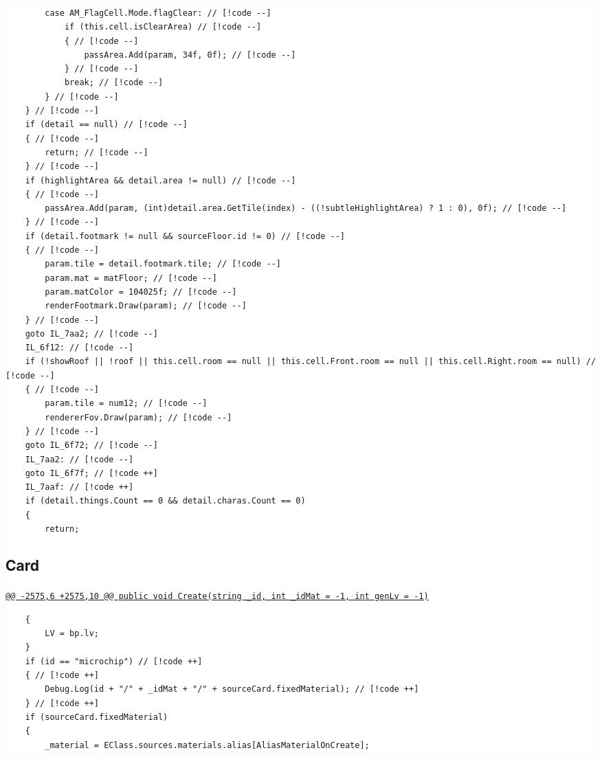 ```cs:line-numbers=2439
		case AM_FlagCell.Mode.flagClear: // [!code --]
			if (this.cell.isClearArea) // [!code --]
			{ // [!code --]
				passArea.Add(param, 34f, 0f); // [!code --]
			} // [!code --]
			break; // [!code --]
		} // [!code --]
	} // [!code --]
	if (detail == null) // [!code --]
	{ // [!code --]
		return; // [!code --]
	} // [!code --]
	if (highlightArea && detail.area != null) // [!code --]
	{ // [!code --]
		passArea.Add(param, (int)detail.area.GetTile(index) - ((!subtleHighlightArea) ? 1 : 0), 0f); // [!code --]
	} // [!code --]
	if (detail.footmark != null && sourceFloor.id != 0) // [!code --]
	{ // [!code --]
		param.tile = detail.footmark.tile; // [!code --]
		param.mat = matFloor; // [!code --]
		param.matColor = 104025f; // [!code --]
		renderFootmark.Draw(param); // [!code --]
	} // [!code --]
	goto IL_7aa2; // [!code --]
	IL_6f12: // [!code --]
	if (!showRoof || !roof || this.cell.room == null || this.cell.Front.room == null || this.cell.Right.room == null) // [!code --]
	{ // [!code --]
		param.tile = num12; // [!code --]
		rendererFov.Draw(param); // [!code --]
	} // [!code --]
	goto IL_6f72; // [!code --]
	IL_7aa2: // [!code --]
	goto IL_6f7f; // [!code ++]
	IL_7aaf: // [!code ++]
	if (detail.things.Count == 0 && detail.charas.Count == 0)
	{
		return;
```

## Card

[`@@ -2575,6 +2575,10 @@ public void Create(string _id, int _idMat = -1, int genLv = -1)`](https://github.com/Elin-Modding-Resources/Elin-Decompiled/blob/7eeb80563246b83a9ffc99b8c6010f02499a47b3/Elin/Card.cs#L2575-L2580)
```cs:line-numbers=2575
	{
		LV = bp.lv;
	}
	if (id == "microchip") // [!code ++]
	{ // [!code ++]
		Debug.Log(id + "/" + _idMat + "/" + sourceCard.fixedMaterial); // [!code ++]
	} // [!code ++]
	if (sourceCard.fixedMaterial)
	{
		_material = EClass.sources.materials.alias[AliasMaterialOnCreate];
```
